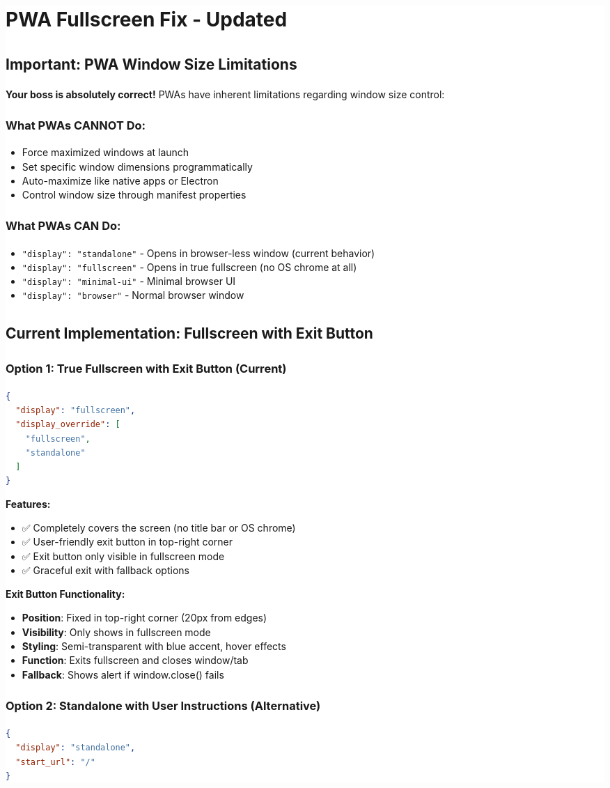 # PWA Fullscreen Fix - Updated

## Important: PWA Window Size Limitations

**Your boss is absolutely correct!** PWAs have inherent limitations regarding window size control:

### What PWAs CANNOT Do:
- Force maximized windows at launch
- Set specific window dimensions programmatically
- Auto-maximize like native apps or Electron
- Control window size through manifest properties

### What PWAs CAN Do:
- `"display": "standalone"` - Opens in browser-less window (current behavior)
- `"display": "fullscreen"` - Opens in true fullscreen (no OS chrome at all)
- `"display": "minimal-ui"` - Minimal browser UI
- `"display": "browser"` - Normal browser window

## Current Implementation: Fullscreen with Exit Button

### Option 1: True Fullscreen with Exit Button (Current)
```json
{
  "display": "fullscreen",
  "display_override": [
    "fullscreen",
    "standalone"
  ]
}
```

**Features:**
- ✅ Completely covers the screen (no title bar or OS chrome)
- ✅ User-friendly exit button in top-right corner
- ✅ Exit button only visible in fullscreen mode
- ✅ Graceful exit with fallback options

**Exit Button Functionality:**
- **Position**: Fixed in top-right corner (20px from edges)
- **Visibility**: Only shows in fullscreen mode
- **Styling**: Semi-transparent with blue accent, hover effects
- **Function**: Exits fullscreen and closes window/tab
- **Fallback**: Shows alert if window.close() fails

### Option 2: Standalone with User Instructions (Alternative)
```json
{
  "display": "standalone",
  "start_url": "/"
}
```

